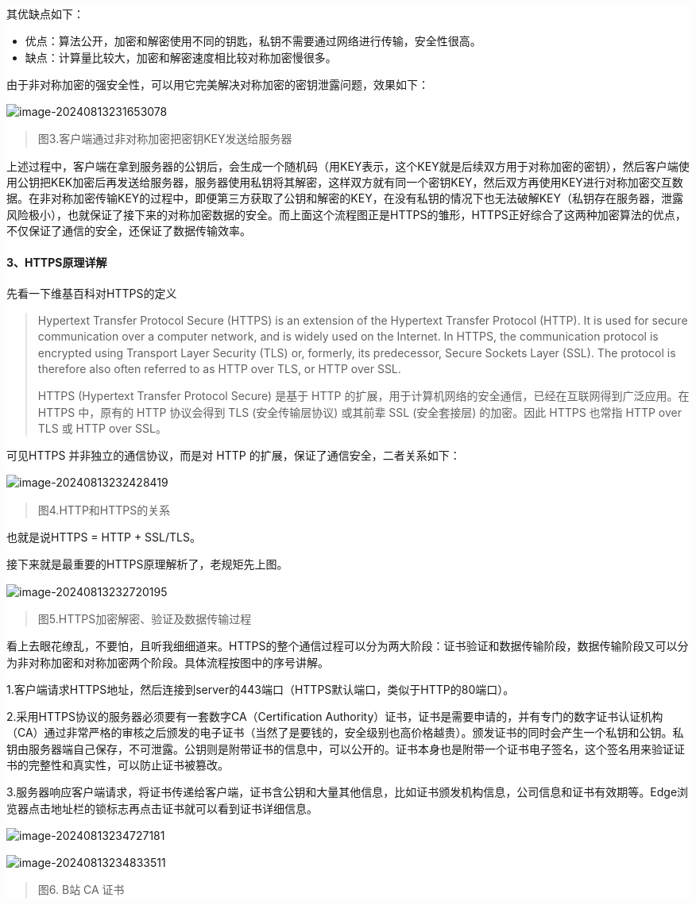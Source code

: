 其优缺点如下：

- 优点：算法公开，加密和解密使用不同的钥匙，私钥不需要通过网络进行传输，安全性很高。
- 缺点：计算量比较大，加密和解密速度相比较对称加密慢很多。

由于非对称加密的强安全性，可以用它完美解决对称加密的密钥泄露问题，效果如下：

![image-20240813231653078](https://fwr-typora-img.oss-cn-guangzhou.aliyuncs.com/typroa-img/image-20240813231653078.png)

> 图3.客户端通过非对称加密把密钥KEY发送给服务器

上述过程中，客户端在拿到服务器的公钥后，会生成一个随机码（用KEY表示，这个KEY就是后续双方用于对称加密的密钥），然后客户端使用公钥把KEK加密后再发送给服务器，服务器使用私钥将其解密，这样双方就有同一个密钥KEY，然后双方再使用KEY进行对称加密交互数据。在非对称加密传输KEY的过程中，即便第三方获取了公钥和解密的KEY，在没有私钥的情况下也无法破解KEY（私钥存在服务器，泄露风险极小），也就保证了接下来的对称加密数据的安全。而上面这个流程图正是HTTPS的雏形，HTTPS正好综合了这两种加密算法的优点，不仅保证了通信的安全，还保证了数据传输效率。

#### 3、HTTPS原理详解

先看一下维基百科对HTTPS的定义

>Hypertext Transfer Protocol Secure (HTTPS) is an extension of the Hypertext Transfer Protocol (HTTP). It is used for secure communication over a computer network, and is widely used on the Internet. In HTTPS, the communication protocol is encrypted using Transport Layer Security (TLS) or, formerly, its predecessor, Secure Sockets Layer (SSL). The protocol is therefore also often referred to as HTTP over TLS, or HTTP over SSL.
>
>HTTPS (Hypertext Transfer Protocol Secure) 是基于 HTTP 的扩展，用于计算机网络的安全通信，已经在互联网得到广泛应用。在 HTTPS 中，原有的 HTTP 协议会得到 TLS (安全传输层协议) 或其前辈 SSL (安全套接层) 的加密。因此 HTTPS 也常指 HTTP over TLS 或 HTTP over SSL。

可见HTTPS 并非独立的通信协议，而是对 HTTP 的扩展，保证了通信安全，二者关系如下：

![image-20240813232428419](https://fwr-typora-img.oss-cn-guangzhou.aliyuncs.com/typroa-img/image-20240813232428419.png)

> 图4.HTTP和HTTPS的关系

也就是说HTTPS = HTTP + SSL/TLS。

接下来就是最重要的HTTPS原理解析了，老规矩先上图。

![image-20240813232720195](https://fwr-typora-img.oss-cn-guangzhou.aliyuncs.com/typroa-img/image-20240813232720195.png)

>图5.HTTPS加密解密、验证及数据传输过程

看上去眼花缭乱，不要怕，且听我细细道来。HTTPS的整个通信过程可以分为两大阶段：证书验证和数据传输阶段，数据传输阶段又可以分为非对称加密和对称加密两个阶段。具体流程按图中的序号讲解。

1.客户端请求HTTPS地址，然后连接到server的443端口（HTTPS默认端口，类似于HTTP的80端口）。

2.采用HTTPS协议的服务器必须要有一套数字CA（Certification Authority）证书，证书是需要申请的，并有专门的数字证书认证机构（CA）通过非常严格的审核之后颁发的电子证书（当然了是要钱的，安全级别也高价格越贵）。颁发证书的同时会产生一个私钥和公钥。私钥由服务器端自己保存，不可泄露。公钥则是附带证书的信息中，可以公开的。证书本身也是附带一个证书电子签名，这个签名用来验证证书的完整性和真实性，可以防止证书被篡改。

3.服务器响应客户端请求，将证书传递给客户端，证书含公钥和大量其他信息，比如证书颁发机构信息，公司信息和证书有效期等。Edge浏览器点击地址栏的锁标志再点击证书就可以看到证书详细信息。

![image-20240813234727181](https://fwr-typora-img.oss-cn-guangzhou.aliyuncs.com/typroa-img/image-20240813234727181.png)

![image-20240813234833511](https://fwr-typora-img.oss-cn-guangzhou.aliyuncs.com/typroa-img/image-20240813234833511.png)

> 图6. B站 CA 证书
